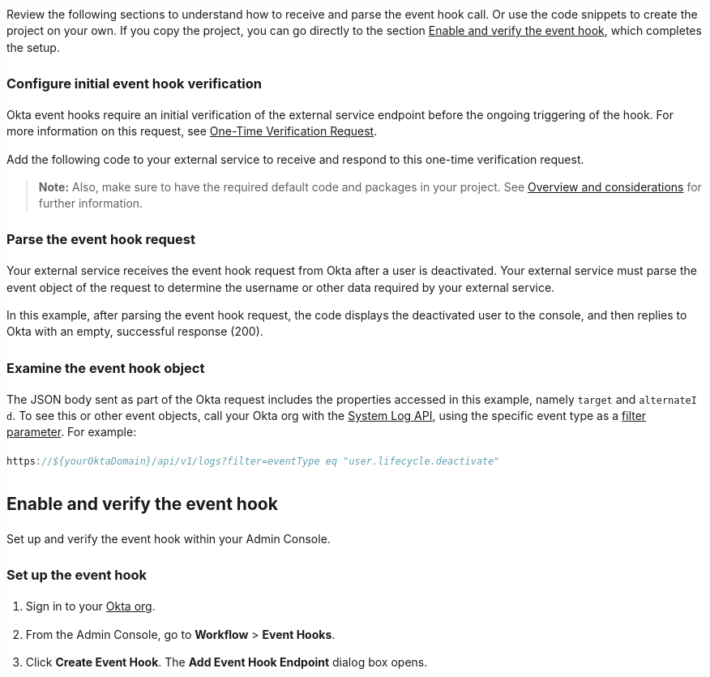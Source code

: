 Review the following sections to understand how to receive and parse the event hook call. Or use the code snippets to create the project on your own. If you copy the project, you can go directly to the section [Enable and verify the event hook](#enable-and-verify-the-event-hook), which completes the setup.

### Configure initial event hook verification

Okta event hooks require an initial verification of the external service endpoint before the ongoing triggering of the hook. For more information on this request, see [One-Time Verification Request](/docs/concepts/event-hooks/#one-time-verification-request).

Add the following code to your external service to receive and respond to this one-time verification request.

> **Note:** Also, make sure to have the required default code and packages in your project. See [Overview and considerations](/docs/guides/common-hook-set-up-steps/main) for further information.

<StackSelector snippet="verification" noSelector/>

### Parse the event hook request

Your external service receives the event hook request from Okta after a user is deactivated. Your external service must parse the event object of the request to determine the username or other data required by your external service.

In this example, after parsing the event hook request, the code displays the deactivated user to the console, and then replies to Okta with an empty, successful response (200).

<StackSelector snippet="parse-request" noSelector/>

### Examine the event hook object

The JSON body sent as part of the Okta request includes the properties accessed in this example, namely `target` and `alternateId`. To see this or other event objects, call your Okta org with the [System Log API](/docs/reference/api/system-log), using the specific event type as a [filter parameter](/docs/reference/api/system-log/#filtering-results). For example:

```JavaScript
https://${yourOktaDomain}/api/v1/logs?filter=eventType eq "user.lifecycle.deactivate"
```

<StackSelector snippet="event-object" noSelector/>

## Enable and verify the event hook

Set up and verify the event hook within your Admin Console.

<EventHookEANoteProcedure/>

### Set up the event hook

1. Sign in to your [Okta org](https://login.okta.com/).

2. From the Admin Console, go to **Workflow** > **Event Hooks**.

3. Click **Create Event Hook**. The **Add Event Hook Endpoint** dialog box opens.
